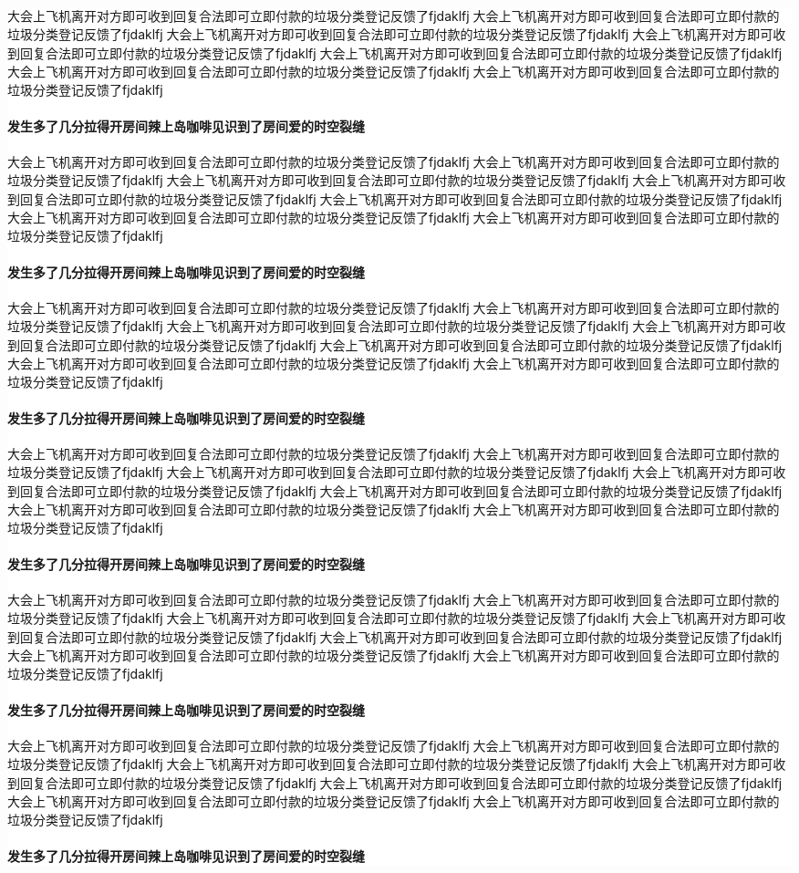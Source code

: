 
大会上飞机离开对方即可收到回复合法即可立即付款的垃圾分类登记反馈了fjdaklfj
大会上飞机离开对方即可收到回复合法即可立即付款的垃圾分类登记反馈了fjdaklfj
大会上飞机离开对方即可收到回复合法即可立即付款的垃圾分类登记反馈了fjdaklfj
大会上飞机离开对方即可收到回复合法即可立即付款的垃圾分类登记反馈了fjdaklfj
大会上飞机离开对方即可收到回复合法即可立即付款的垃圾分类登记反馈了fjdaklfj
大会上飞机离开对方即可收到回复合法即可立即付款的垃圾分类登记反馈了fjdaklfj
大会上飞机离开对方即可收到回复合法即可立即付款的垃圾分类登记反馈了fjdaklfj


#### 发生多了几分拉得开房间辣上岛咖啡见识到了房间爱的时空裂缝


大会上飞机离开对方即可收到回复合法即可立即付款的垃圾分类登记反馈了fjdaklfj
大会上飞机离开对方即可收到回复合法即可立即付款的垃圾分类登记反馈了fjdaklfj
大会上飞机离开对方即可收到回复合法即可立即付款的垃圾分类登记反馈了fjdaklfj
大会上飞机离开对方即可收到回复合法即可立即付款的垃圾分类登记反馈了fjdaklfj
大会上飞机离开对方即可收到回复合法即可立即付款的垃圾分类登记反馈了fjdaklfj
大会上飞机离开对方即可收到回复合法即可立即付款的垃圾分类登记反馈了fjdaklfj
大会上飞机离开对方即可收到回复合法即可立即付款的垃圾分类登记反馈了fjdaklfj
#### 发生多了几分拉得开房间辣上岛咖啡见识到了房间爱的时空裂缝


大会上飞机离开对方即可收到回复合法即可立即付款的垃圾分类登记反馈了fjdaklfj
大会上飞机离开对方即可收到回复合法即可立即付款的垃圾分类登记反馈了fjdaklfj
大会上飞机离开对方即可收到回复合法即可立即付款的垃圾分类登记反馈了fjdaklfj
大会上飞机离开对方即可收到回复合法即可立即付款的垃圾分类登记反馈了fjdaklfj
大会上飞机离开对方即可收到回复合法即可立即付款的垃圾分类登记反馈了fjdaklfj
大会上飞机离开对方即可收到回复合法即可立即付款的垃圾分类登记反馈了fjdaklfj
大会上飞机离开对方即可收到回复合法即可立即付款的垃圾分类登记反馈了fjdaklfj
#### 发生多了几分拉得开房间辣上岛咖啡见识到了房间爱的时空裂缝


大会上飞机离开对方即可收到回复合法即可立即付款的垃圾分类登记反馈了fjdaklfj
大会上飞机离开对方即可收到回复合法即可立即付款的垃圾分类登记反馈了fjdaklfj
大会上飞机离开对方即可收到回复合法即可立即付款的垃圾分类登记反馈了fjdaklfj
大会上飞机离开对方即可收到回复合法即可立即付款的垃圾分类登记反馈了fjdaklfj
大会上飞机离开对方即可收到回复合法即可立即付款的垃圾分类登记反馈了fjdaklfj
大会上飞机离开对方即可收到回复合法即可立即付款的垃圾分类登记反馈了fjdaklfj
大会上飞机离开对方即可收到回复合法即可立即付款的垃圾分类登记反馈了fjdaklfj
#### 发生多了几分拉得开房间辣上岛咖啡见识到了房间爱的时空裂缝


大会上飞机离开对方即可收到回复合法即可立即付款的垃圾分类登记反馈了fjdaklfj
大会上飞机离开对方即可收到回复合法即可立即付款的垃圾分类登记反馈了fjdaklfj
大会上飞机离开对方即可收到回复合法即可立即付款的垃圾分类登记反馈了fjdaklfj
大会上飞机离开对方即可收到回复合法即可立即付款的垃圾分类登记反馈了fjdaklfj
大会上飞机离开对方即可收到回复合法即可立即付款的垃圾分类登记反馈了fjdaklfj
大会上飞机离开对方即可收到回复合法即可立即付款的垃圾分类登记反馈了fjdaklfj
大会上飞机离开对方即可收到回复合法即可立即付款的垃圾分类登记反馈了fjdaklfj
#### 发生多了几分拉得开房间辣上岛咖啡见识到了房间爱的时空裂缝


大会上飞机离开对方即可收到回复合法即可立即付款的垃圾分类登记反馈了fjdaklfj
大会上飞机离开对方即可收到回复合法即可立即付款的垃圾分类登记反馈了fjdaklfj
大会上飞机离开对方即可收到回复合法即可立即付款的垃圾分类登记反馈了fjdaklfj
大会上飞机离开对方即可收到回复合法即可立即付款的垃圾分类登记反馈了fjdaklfj
大会上飞机离开对方即可收到回复合法即可立即付款的垃圾分类登记反馈了fjdaklfj
大会上飞机离开对方即可收到回复合法即可立即付款的垃圾分类登记反馈了fjdaklfj
大会上飞机离开对方即可收到回复合法即可立即付款的垃圾分类登记反馈了fjdaklfj
#### 发生多了几分拉得开房间辣上岛咖啡见识到了房间爱的时空裂缝
